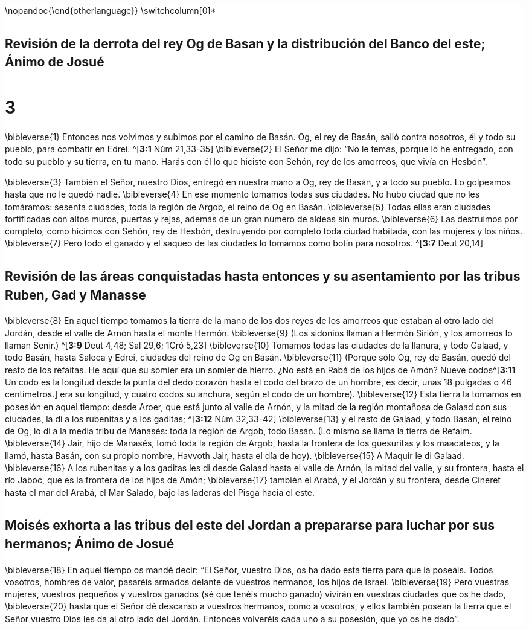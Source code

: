 \nopandoc{\end{otherlanguage}}
\switchcolumn[0]*

## Revisión de la derrota del rey Og de Basan y la distribución del Banco del este; Ánimo de Josué
# 3
\bibleverse{1} Entonces nos volvimos y subimos por el camino de Basán. Og, el rey de Basán, salió contra nosotros, él y todo su pueblo, para combatir en Edrei. ^[**3:1** Núm 21,33-35] \bibleverse{2} El Señor me dijo: “No le temas, porque lo he entregado, con todo su pueblo y su tierra, en tu mano. Harás con él lo que hiciste con Sehón, rey de los amorreos, que vivía en Hesbón”.

\bibleverse{3} También el Señor, nuestro Dios, entregó en nuestra mano a Og, rey de Basán, y a todo su pueblo. Lo golpeamos hasta que no le quedó nadie. \bibleverse{4} En ese momento tomamos todas sus ciudades. No hubo ciudad que no les tomáramos: sesenta ciudades, toda la región de Argob, el reino de Og en Basán. \bibleverse{5} Todas ellas eran ciudades fortificadas con altos muros, puertas y rejas, además de un gran número de aldeas sin muros. \bibleverse{6} Las destruimos por completo, como hicimos con Sehón, rey de Hesbón, destruyendo por completo toda ciudad habitada, con las mujeres y los niños. \bibleverse{7} Pero todo el ganado y el saqueo de las ciudades lo tomamos como botín para nosotros. ^[**3:7** Deut 20,14]

## Revisión de las áreas conquistadas hasta entonces y su asentamiento por las tribus Ruben, Gad y Manasse
\bibleverse{8} En aquel tiempo tomamos la tierra de la mano de los dos reyes de los amorreos que estaban al otro lado del Jordán, desde el valle de Arnón hasta el monte Hermón. \bibleverse{9} (Los sidonios llaman a Hermón Sirión, y los amorreos lo llaman Senir.) ^[**3:9** Deut 4,48; Sal 29,6; 1Cró 5,23] \bibleverse{10} Tomamos todas las ciudades de la llanura, y todo Galaad, y todo Basán, hasta Saleca y Edrei, ciudades del reino de Og en Basán. \bibleverse{11} (Porque sólo Og, rey de Basán, quedó del resto de los refaítas. He aquí que su somier era un somier de hierro. ¿No está en Rabá de los hijos de Amón? Nueve codos^[**3:11** Un codo es la longitud desde la punta del dedo corazón hasta el codo del brazo de un hombre, es decir, unas 18 pulgadas o 46 centímetros.] era su longitud, y cuatro codos su anchura, según el codo de un hombre). \bibleverse{12} Esta tierra la tomamos en posesión en aquel tiempo: desde Aroer, que está junto al valle de Arnón, y la mitad de la región montañosa de Galaad con sus ciudades, la di a los rubenitas y a los gaditas; ^[**3:12** Núm 32,33-42] \bibleverse{13} y el resto de Galaad, y todo Basán, el reino de Og, lo di a la media tribu de Manasés: toda la región de Argob, todo Basán. (Lo mismo se llama la tierra de Refaim. \bibleverse{14} Jair, hijo de Manasés, tomó toda la región de Argob, hasta la frontera de los guesuritas y los maacateos, y la llamó, hasta Basán, con su propio nombre, Havvoth Jair, hasta el día de hoy). \bibleverse{15} A Maquir le di Galaad. \bibleverse{16} A los rubenitas y a los gaditas les di desde Galaad hasta el valle de Arnón, la mitad del valle, y su frontera, hasta el río Jaboc, que es la frontera de los hijos de Amón; \bibleverse{17} también el Arabá, y el Jordán y su frontera, desde Cineret hasta el mar del Arabá, el Mar Salado, bajo las laderas del Pisga hacia el este.

## Moisés exhorta a las tribus del este del Jordan a prepararse para luchar por sus hermanos; Ánimo de Josué
\bibleverse{18} En aquel tiempo os mandé decir: “El Señor, vuestro Dios, os ha dado esta tierra para que la poseáis. Todos vosotros, hombres de valor, pasaréis armados delante de vuestros hermanos, los hijos de Israel. \bibleverse{19} Pero vuestras mujeres, vuestros pequeños y vuestros ganados (sé que tenéis mucho ganado) vivirán en vuestras ciudades que os he dado, \bibleverse{20} hasta que el Señor dé descanso a vuestros hermanos, como a vosotros, y ellos también posean la tierra que el Señor vuestro Dios les da al otro lado del Jordán. Entonces volveréis cada uno a su posesión, que yo os he dado”.
